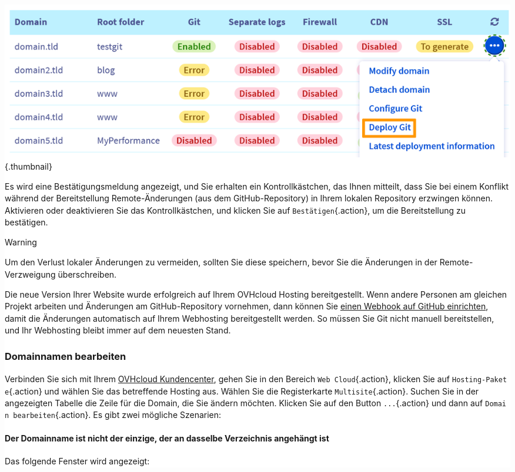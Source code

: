 ![Multisite](/pages/assets/screens/control_panel/product-selection/web-cloud/web-hosting/multisite/deploy-git-button.png){.thumbnail}

Es wird eine Bestätigungsmeldung angezeigt, und Sie erhalten ein Kontrollkästchen, das Ihnen mitteilt, dass Sie bei einem Konflikt während der Bereitstellung Remote-Änderungen (aus dem GitHub-Repository) in Ihrem lokalen Repository erzwingen können. Aktivieren oder deaktivieren Sie das Kontrollkästchen, und klicken Sie auf `Bestätigen`{.action}, um die Bereitstellung zu bestätigen.

> [!warning]
>
> Um den Verlust lokaler Änderungen zu vermeiden, sollten Sie diese speichern, bevor Sie die Änderungen in der Remote-Verzweigung überschreiben.
>

Die neue Version Ihrer Website wurde erfolgreich auf Ihrem OVHcloud Hosting bereitgestellt. Wenn andere Personen am gleichen Projekt arbeiten und Änderungen am GitHub-Repository vornehmen, dann können Sie [einen Webhook auf GitHub einrichten](#configureWebhook), damit die Änderungen automatisch auf Ihrem Webhosting bereitgestellt werden. So müssen Sie Git nicht manuell bereitstellen, und Ihr Webhosting bleibt immer auf dem neuesten Stand.

### Domainnamen bearbeiten

Verbinden Sie sich mit Ihrem [OVHcloud Kundencenter](/links/manager), gehen Sie in den Bereich `Web Cloud`{.action}, klicken Sie auf `Hosting-Pakete`{.action} und wählen Sie das betreffende Hosting aus. Wählen Sie die Registerkarte `Multisite`{.action}. Suchen Sie in der angezeigten Tabelle die Zeile für die Domain, die Sie ändern möchten. Klicken Sie auf den Button `...`{.action} und dann auf `Domain bearbeiten`{.action}. Es gibt zwei mögliche Szenarien:

#### Der Domainname ist nicht der einzige, der an dasselbe Verzeichnis angehängt ist

Das folgende Fenster wird angezeigt:
